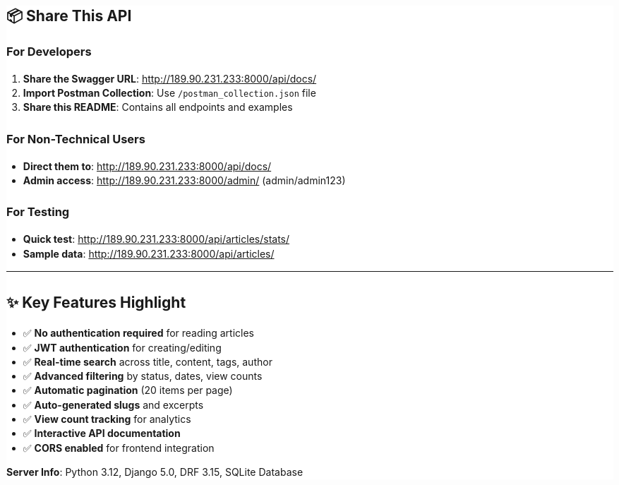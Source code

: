 
## 📦 **Share This API**

### For Developers
1. **Share the Swagger URL**: http://189.90.231.233:8000/api/docs/
2. **Import Postman Collection**: Use `/postman_collection.json` file
3. **Share this README**: Contains all endpoints and examples

### For Non-Technical Users
- **Direct them to**: http://189.90.231.233:8000/api/docs/
- **Admin access**: http://189.90.231.233:8000/admin/ (admin/admin123)

### For Testing
- **Quick test**: http://189.90.231.233:8000/api/articles/stats/
- **Sample data**: http://189.90.231.233:8000/api/articles/

---

## ✨ **Key Features Highlight**
- ✅ **No authentication required** for reading articles
- ✅ **JWT authentication** for creating/editing
- ✅ **Real-time search** across title, content, tags, author  
- ✅ **Advanced filtering** by status, dates, view counts
- ✅ **Automatic pagination** (20 items per page)
- ✅ **Auto-generated slugs** and excerpts
- ✅ **View count tracking** for analytics
- ✅ **Interactive API documentation**
- ✅ **CORS enabled** for frontend integration

**Server Info**: Python 3.12, Django 5.0, DRF 3.15, SQLite Database